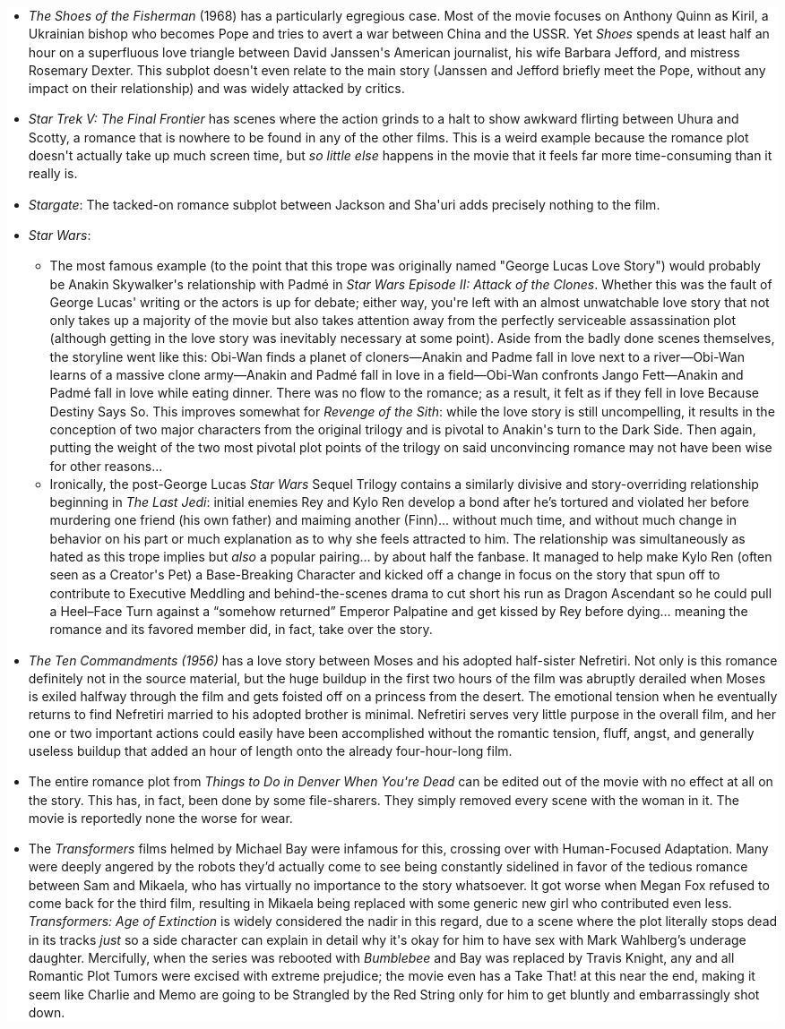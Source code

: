 -   _The Shoes of the Fisherman_ (1968) has a particularly egregious case. Most of the movie focuses on Anthony Quinn as Kiril, a Ukrainian bishop who becomes Pope and tries to avert a war between China and the USSR. Yet _Shoes_ spends at least half an hour on a superfluous love triangle between David Janssen's American journalist, his wife Barbara Jefford, and mistress Rosemary Dexter. This subplot doesn't even relate to the main story (Janssen and Jefford briefly meet the Pope, without any impact on their relationship) and was widely attacked by critics.
-   _Star Trek V: The Final Frontier_ has scenes where the action grinds to a halt to show awkward flirting between Uhura and Scotty, a romance that is nowhere to be found in any of the other films. This is a weird example because the romance plot doesn't actually take up much screen time, but _so little else_ happens in the movie that it feels far more time-consuming than it really is.
-   _Stargate_: The tacked-on romance subplot between Jackson and Sha'uri adds precisely nothing to the film.
-   _Star Wars_:
    -   The most famous example (to the point that this trope was originally named "George Lucas Love Story") would probably be Anakin Skywalker's relationship with Padmé in _Star Wars Episode II: Attack of the Clones_. Whether this was the fault of George Lucas' writing or the actors is up for debate; either way, you're left with an almost unwatchable love story that not only takes up a majority of the movie but also takes attention away from the perfectly serviceable assassination plot (although getting in the love story was inevitably necessary at some point). Aside from the badly done scenes themselves, the storyline went like this: Obi-Wan finds a planet of cloners—Anakin and Padme fall in love next to a river—Obi-Wan learns of a massive clone army—Anakin and Padmé fall in love in a field—Obi-Wan confronts Jango Fett—Anakin and Padmé fall in love while eating dinner. There was no flow to the romance; as a result, it felt as if they fell in love Because Destiny Says So. This improves somewhat for _Revenge of the Sith_: while the love story is still uncompelling, it results in the conception of two major characters from the original trilogy and is pivotal to Anakin's turn to the Dark Side. Then again, putting the weight of the two most pivotal plot points of the trilogy on said unconvincing romance may not have been wise for other reasons...
    -   Ironically, the post-George Lucas _Star Wars_ Sequel Trilogy contains a similarly divisive and story-overriding relationship beginning in _The Last Jedi_: initial enemies Rey and Kylo Ren develop a bond after he’s tortured and violated her before murdering one friend (his own father) and maiming another (Finn)... without much time, and without much change in behavior on his part or much explanation as to why she feels attracted to him. The relationship was simultaneously as hated as this trope implies but _also_ a popular pairing… by about half the fanbase. It managed to help make Kylo Ren (often seen as a Creator's Pet) a Base-Breaking Character and kicked off a change in focus on the story that spun off to contribute to Executive Meddling and behind-the-scenes drama to cut short his run as Dragon Ascendant so he could pull a Heel–Face Turn against a “somehow returned” Emperor Palpatine and get kissed by Rey before dying… meaning the romance and its favored member did, in fact, take over the story.
-   _The Ten Commandments (1956)_ has a love story between Moses and his adopted half-sister Nefretiri. Not only is this romance definitely not in the source material, but the huge buildup in the first two hours of the film was abruptly derailed when Moses is exiled halfway through the film and gets foisted off on a princess from the desert. The emotional tension when he eventually returns to find Nefretiri married to his adopted brother is minimal. Nefretiri serves very little purpose in the overall film, and her one or two important actions could easily have been accomplished without the romantic tension, fluff, angst, and generally useless buildup that added an hour of length onto the already four-hour-long film.

-   The entire romance plot from _Things to Do in Denver When You're Dead_ can be edited out of the movie with no effect at all on the story. This has, in fact, been done by some file-sharers. They simply removed every scene with the woman in it. The movie is reportedly none the worse for wear.
-   The _Transformers_ films helmed by Michael Bay were infamous for this, crossing over with Human-Focused Adaptation. Many were deeply angered by the robots they’d actually come to see being constantly sidelined in favor of the tedious romance between Sam and Mikaela, who has virtually no importance to the story whatsoever. It got worse when Megan Fox refused to come back for the third film, resulting in Mikaela being replaced with some generic new girl who contributed even less. _Transformers: Age of Extinction_ is widely considered the nadir in this regard, due to a scene where the plot literally stops dead in its tracks _just_ so a side character can explain in detail why it's okay for him to have sex with Mark Wahlberg’s underage daughter. Mercifully, when the series was rebooted with _Bumblebee_ and Bay was replaced by Travis Knight, any and all Romantic Plot Tumors were excised with extreme prejudice; the movie even has a Take That! at this near the end, making it seem like Charlie and Memo are going to be Strangled by the Red String only for him to get bluntly and embarrassingly shot down.